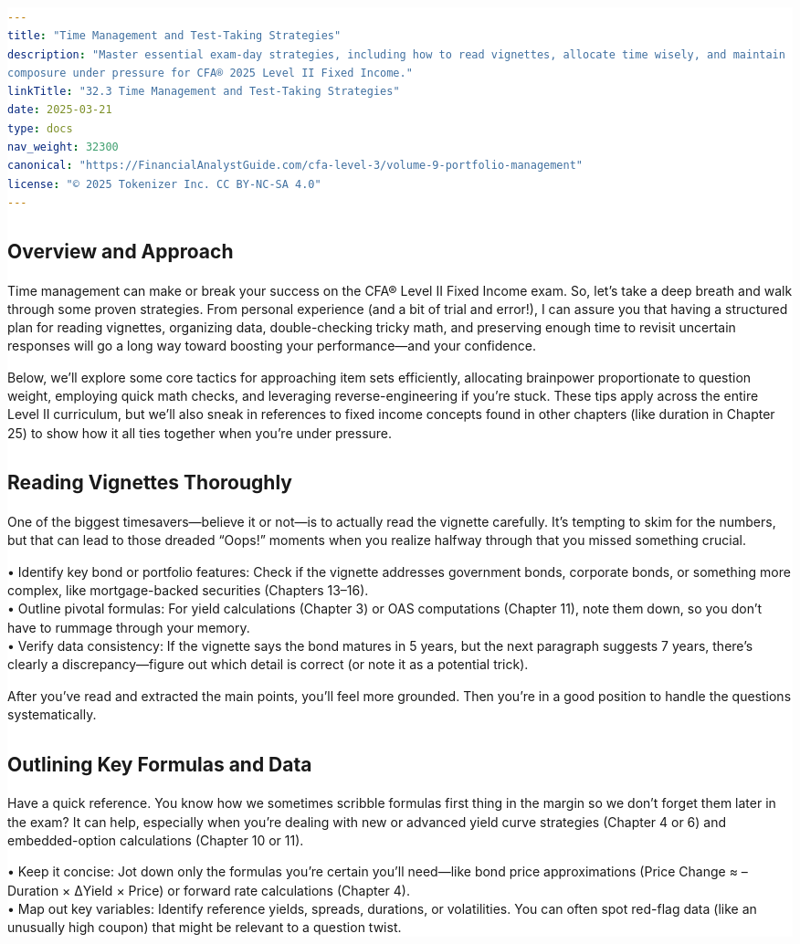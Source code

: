 ```yaml
---
title: "Time Management and Test-Taking Strategies"
description: "Master essential exam-day strategies, including how to read vignettes, allocate time wisely, and maintain composure under pressure for CFA® 2025 Level II Fixed Income."
linkTitle: "32.3 Time Management and Test-Taking Strategies"
date: 2025-03-21
type: docs
nav_weight: 32300
canonical: "https://FinancialAnalystGuide.com/cfa-level-3/volume-9-portfolio-management"
license: "© 2025 Tokenizer Inc. CC BY-NC-SA 4.0"
---
```


## Overview and Approach

Time management can make or break your success on the CFA® Level II Fixed Income exam. So, let’s take a deep breath and walk through some proven strategies. From personal experience (and a bit of trial and error!), I can assure you that having a structured plan for reading vignettes, organizing data, double-checking tricky math, and preserving enough time to revisit uncertain responses will go a long way toward boosting your performance—and your confidence.

Below, we’ll explore some core tactics for approaching item sets efficiently, allocating brainpower proportionate to question weight, employing quick math checks, and leveraging reverse-engineering if you’re stuck. These tips apply across the entire Level II curriculum, but we’ll also sneak in references to fixed income concepts found in other chapters (like duration in Chapter 25) to show how it all ties together when you’re under pressure.

## Reading Vignettes Thoroughly

One of the biggest timesavers—believe it or not—is to actually read the vignette carefully. It’s tempting to skim for the numbers, but that can lead to those dreaded “Oops!” moments when you realize halfway through that you missed something crucial. 

• Identify key bond or portfolio features: Check if the vignette addresses government bonds, corporate bonds, or something more complex, like mortgage-backed securities (Chapters 13–16).  
• Outline pivotal formulas: For yield calculations (Chapter 3) or OAS computations (Chapter 11), note them down, so you don’t have to rummage through your memory.  
• Verify data consistency: If the vignette says the bond matures in 5 years, but the next paragraph suggests 7 years, there’s clearly a discrepancy—figure out which detail is correct (or note it as a potential trick).

After you’ve read and extracted the main points, you’ll feel more grounded. Then you’re in a good position to handle the questions systematically.

## Outlining Key Formulas and Data

Have a quick reference. You know how we sometimes scribble formulas first thing in the margin so we don’t forget them later in the exam? It can help, especially when you’re dealing with new or advanced yield curve strategies (Chapter 4 or 6) and embedded-option calculations (Chapter 10 or 11).

• Keep it concise: Jot down only the formulas you’re certain you’ll need—like bond price approximations (Price Change ≈ –Duration × ΔYield × Price) or forward rate calculations (Chapter 4).  
• Map out key variables: Identify reference yields, spreads, durations, or volatilities. You can often spot red-flag data (like an unusually high coupon) that might be relevant to a question twist.
